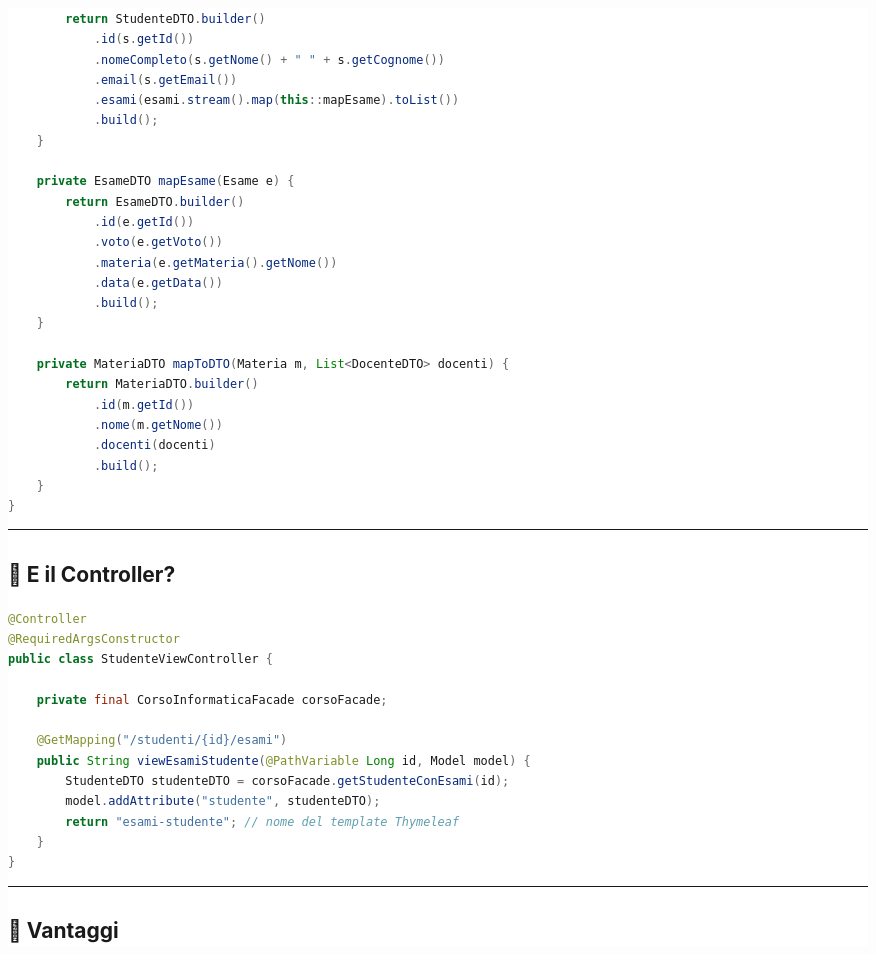 ```java
        return StudenteDTO.builder()
            .id(s.getId())
            .nomeCompleto(s.getNome() + " " + s.getCognome())
            .email(s.getEmail())
            .esami(esami.stream().map(this::mapEsame).toList())
            .build();
    }

    private EsameDTO mapEsame(Esame e) {
        return EsameDTO.builder()
            .id(e.getId())
            .voto(e.getVoto())
            .materia(e.getMateria().getNome())
            .data(e.getData())
            .build();
    }

    private MateriaDTO mapToDTO(Materia m, List<DocenteDTO> docenti) {
        return MateriaDTO.builder()
            .id(m.getId())
            .nome(m.getNome())
            .docenti(docenti)
            .build();
    }
}
```

---

## 🧭 E il Controller?

```java
@Controller
@RequiredArgsConstructor
public class StudenteViewController {

    private final CorsoInformaticaFacade corsoFacade;

    @GetMapping("/studenti/{id}/esami")
    public String viewEsamiStudente(@PathVariable Long id, Model model) {
        StudenteDTO studenteDTO = corsoFacade.getStudenteConEsami(id);
        model.addAttribute("studente", studenteDTO);
        return "esami-studente"; // nome del template Thymeleaf
    }
}
```

---

## 🎯 Vantaggi
